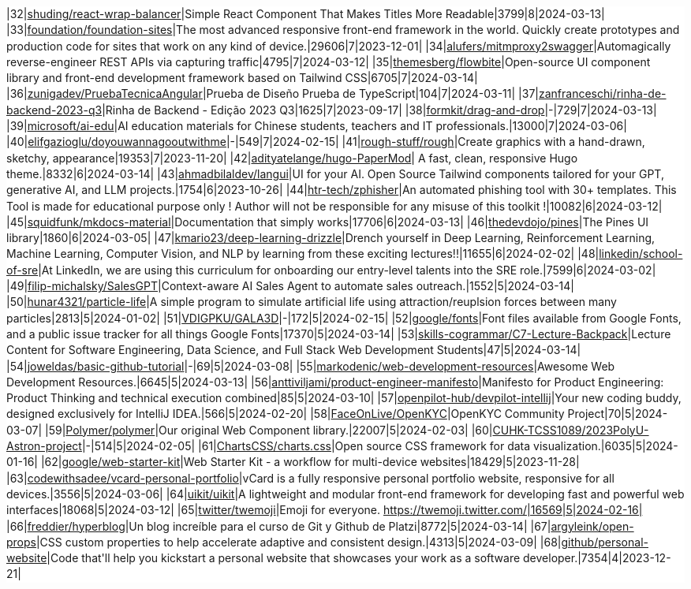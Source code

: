 |32|[shuding/react-wrap-balancer](https://github.com/shuding/react-wrap-balancer)|Simple React Component That Makes Titles More Readable|3799|8|2024-03-13|
|33|[foundation/foundation-sites](https://github.com/foundation/foundation-sites)|The most advanced responsive front-end framework in the world. Quickly create prototypes and production code for sites that work on any kind of device.|29606|7|2023-12-01|
|34|[alufers/mitmproxy2swagger](https://github.com/alufers/mitmproxy2swagger)|Automagically reverse-engineer REST APIs via capturing traffic|4795|7|2024-03-12|
|35|[themesberg/flowbite](https://github.com/themesberg/flowbite)|Open-source UI component library and front-end development framework based on Tailwind CSS|6705|7|2024-03-14|
|36|[zunigadev/PruebaTecnicaAngular](https://github.com/zunigadev/PruebaTecnicaAngular)|Prueba de Diseño   Prueba de TypeScript|104|7|2024-03-11|
|37|[zanfranceschi/rinha-de-backend-2023-q3](https://github.com/zanfranceschi/rinha-de-backend-2023-q3)|Rinha de Backend - Edição 2023 Q3|1625|7|2023-09-17|
|38|[formkit/drag-and-drop](https://github.com/formkit/drag-and-drop)|-|729|7|2024-03-13|
|39|[microsoft/ai-edu](https://github.com/microsoft/ai-edu)|AI education materials for Chinese students, teachers and IT professionals.|13000|7|2024-03-06|
|40|[elifgazioglu/doyouwannagooutwithme](https://github.com/elifgazioglu/doyouwannagooutwithme)|-|549|7|2024-02-15|
|41|[rough-stuff/rough](https://github.com/rough-stuff/rough)|Create graphics with a hand-drawn, sketchy, appearance|19353|7|2023-11-20|
|42|[adityatelange/hugo-PaperMod](https://github.com/adityatelange/hugo-PaperMod)| A fast, clean, responsive Hugo theme.|8332|6|2024-03-14|
|43|[ahmadbilaldev/langui](https://github.com/ahmadbilaldev/langui)|UI for your AI. Open Source Tailwind components tailored for your GPT, generative AI, and LLM projects.|1754|6|2023-10-26|
|44|[htr-tech/zphisher](https://github.com/htr-tech/zphisher)|An automated phishing tool with 30+ templates. This Tool is made for educational purpose only ! Author will not be responsible for any misuse of this toolkit !|10082|6|2024-03-12|
|45|[squidfunk/mkdocs-material](https://github.com/squidfunk/mkdocs-material)|Documentation that simply works|17706|6|2024-03-13|
|46|[thedevdojo/pines](https://github.com/thedevdojo/pines)|The Pines UI library|1860|6|2024-03-05|
|47|[kmario23/deep-learning-drizzle](https://github.com/kmario23/deep-learning-drizzle)|Drench yourself in Deep Learning, Reinforcement Learning, Machine Learning, Computer Vision, and NLP by learning from these exciting lectures!!|11655|6|2024-02-02|
|48|[linkedin/school-of-sre](https://github.com/linkedin/school-of-sre)|At LinkedIn, we are using this curriculum for onboarding our entry-level talents into the SRE role.|7599|6|2024-03-02|
|49|[filip-michalsky/SalesGPT](https://github.com/filip-michalsky/SalesGPT)|Context-aware AI Sales Agent to automate sales outreach.|1552|5|2024-03-14|
|50|[hunar4321/particle-life](https://github.com/hunar4321/particle-life)|A simple program to simulate artificial life using attraction/reuplsion forces between many particles|2813|5|2024-01-02|
|51|[VDIGPKU/GALA3D](https://github.com/VDIGPKU/GALA3D)|-|172|5|2024-02-15|
|52|[google/fonts](https://github.com/google/fonts)|Font files available from Google Fonts, and a public issue tracker for all things Google Fonts|17370|5|2024-03-14|
|53|[skills-cogrammar/C7-Lecture-Backpack](https://github.com/skills-cogrammar/C7-Lecture-Backpack)|Lecture Content for Software Engineering, Data Science, and Full Stack Web Development Students|47|5|2024-03-14|
|54|[joweldas/basic-github-tutorial](https://github.com/joweldas/basic-github-tutorial)|-|69|5|2024-03-08|
|55|[markodenic/web-development-resources](https://github.com/markodenic/web-development-resources)|Awesome Web Development Resources.|6645|5|2024-03-13|
|56|[anttiviljami/product-engineer-manifesto](https://github.com/anttiviljami/product-engineer-manifesto)|Manifesto for Product Engineering: Product Thinking and technical execution combined|85|5|2024-03-10|
|57|[openpilot-hub/devpilot-intellij](https://github.com/openpilot-hub/devpilot-intellij)|Your new coding buddy, designed exclusively for IntelliJ IDEA.|566|5|2024-02-20|
|58|[FaceOnLive/OpenKYC](https://github.com/FaceOnLive/OpenKYC)|OpenKYC Community Project|70|5|2024-03-07|
|59|[Polymer/polymer](https://github.com/Polymer/polymer)|Our original Web Component library.|22007|5|2024-02-03|
|60|[CUHK-TCSS1089/2023PolyU-Astron-project](https://github.com/CUHK-TCSS1089/2023PolyU-Astron-project)|-|514|5|2024-02-05|
|61|[ChartsCSS/charts.css](https://github.com/ChartsCSS/charts.css)|Open source CSS framework for data visualization.|6035|5|2024-01-16|
|62|[google/web-starter-kit](https://github.com/google/web-starter-kit)|Web Starter Kit - a workflow for multi-device websites|18429|5|2023-11-28|
|63|[codewithsadee/vcard-personal-portfolio](https://github.com/codewithsadee/vcard-personal-portfolio)|vCard is a fully responsive personal portfolio website, responsive for all devices.|3556|5|2024-03-06|
|64|[uikit/uikit](https://github.com/uikit/uikit)|A lightweight and modular front-end framework for developing fast and powerful web interfaces|18068|5|2024-03-12|
|65|[twitter/twemoji](https://github.com/twitter/twemoji)|Emoji for everyone. https://twemoji.twitter.com/|16569|5|2024-02-16|
|66|[freddier/hyperblog](https://github.com/freddier/hyperblog)|Un blog increíble para el curso de Git y Github de Platzi|8772|5|2024-03-14|
|67|[argyleink/open-props](https://github.com/argyleink/open-props)|CSS custom properties to help accelerate adaptive and consistent design.|4313|5|2024-03-09|
|68|[github/personal-website](https://github.com/github/personal-website)|Code that'll help you kickstart a personal website that showcases your work as a software developer.|7354|4|2023-12-21|